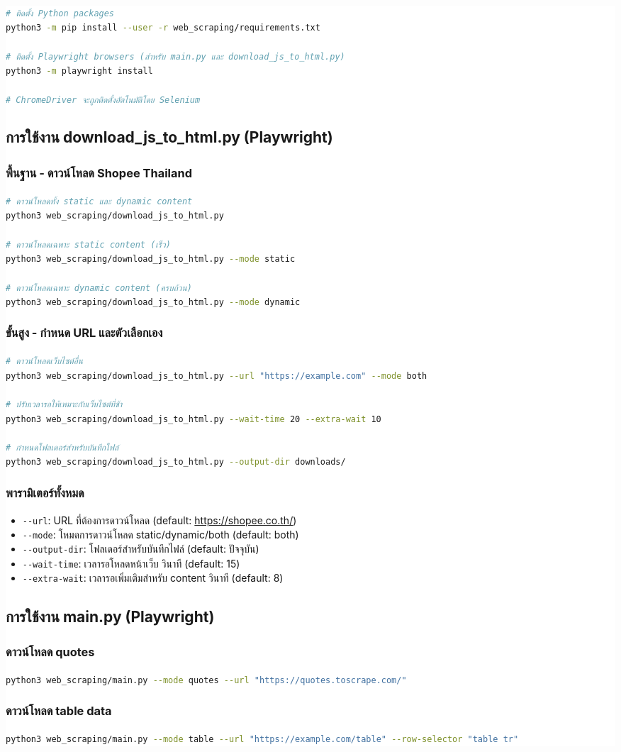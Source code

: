 ```bash
# ติดตั้ง Python packages
python3 -m pip install --user -r web_scraping/requirements.txt

# ติดตั้ง Playwright browsers (สำหรับ main.py และ download_js_to_html.py)
python3 -m playwright install

# ChromeDriver จะถูกติดตั้งอัตโนมัติโดย Selenium
```

## การใช้งาน download_js_to_html.py (Playwright)

### พื้นฐาน - ดาวน์โหลด Shopee Thailand
```bash
# ดาวน์โหลดทั้ง static และ dynamic content
python3 web_scraping/download_js_to_html.py

# ดาวน์โหลดเฉพาะ static content (เร็ว)
python3 web_scraping/download_js_to_html.py --mode static

# ดาวน์โหลดเฉพาะ dynamic content (ครบถ้วน)
python3 web_scraping/download_js_to_html.py --mode dynamic
```

### ขั้นสูง - กำหนด URL และตัวเลือกเอง
```bash
# ดาวน์โหลดเว็บไซต์อื่น
python3 web_scraping/download_js_to_html.py --url "https://example.com" --mode both

# ปรับเวลารอให้เหมาะกับเว็บไซต์ที่ช้า
python3 web_scraping/download_js_to_html.py --wait-time 20 --extra-wait 10

# กำหนดโฟลเดอร์สำหรับบันทึกไฟล์
python3 web_scraping/download_js_to_html.py --output-dir downloads/
```

### พารามิเตอร์ทั้งหมด
- `--url`: URL ที่ต้องการดาวน์โหลด (default: https://shopee.co.th/)
- `--mode`: โหมดการดาวน์โหลด static/dynamic/both (default: both)
- `--output-dir`: โฟลเดอร์สำหรับบันทึกไฟล์ (default: ปัจจุบัน)
- `--wait-time`: เวลารอโหลดหน้าเว็บ วินาที (default: 15)
- `--extra-wait`: เวลารอเพิ่มเติมสำหรับ content วินาที (default: 8)

## การใช้งาน main.py (Playwright)

### ดาวน์โหลด quotes
```bash
python3 web_scraping/main.py --mode quotes --url "https://quotes.toscrape.com/"
```

### ดาวน์โหลด table data
```bash
python3 web_scraping/main.py --mode table --url "https://example.com/table" --row-selector "table tr"
```
